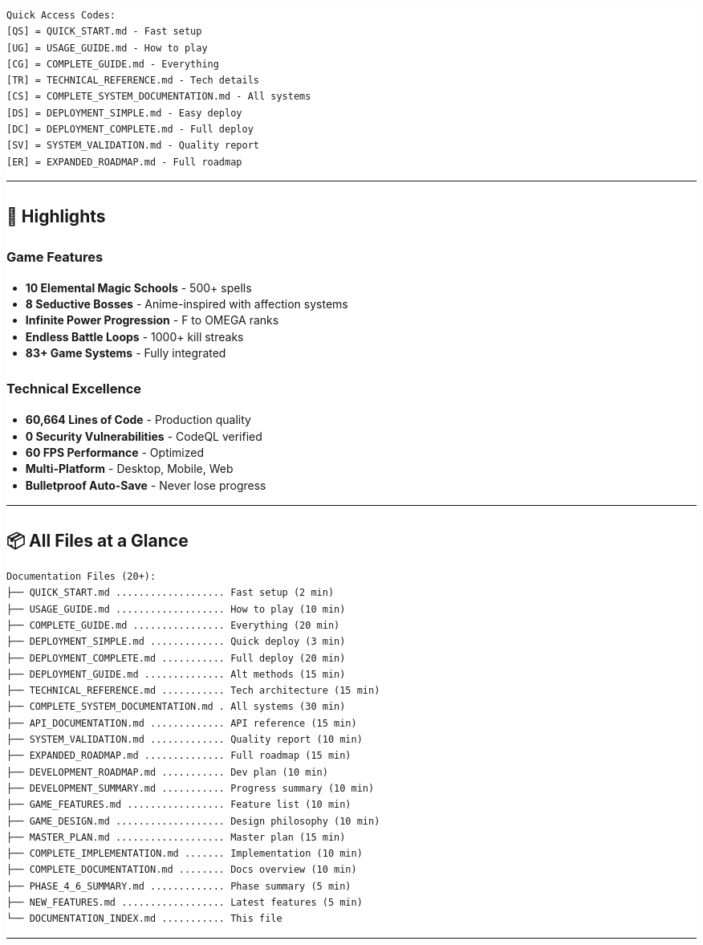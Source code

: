 ```
Quick Access Codes:
[QS] = QUICK_START.md - Fast setup
[UG] = USAGE_GUIDE.md - How to play
[CG] = COMPLETE_GUIDE.md - Everything
[TR] = TECHNICAL_REFERENCE.md - Tech details
[CS] = COMPLETE_SYSTEM_DOCUMENTATION.md - All systems
[DS] = DEPLOYMENT_SIMPLE.md - Easy deploy
[DC] = DEPLOYMENT_COMPLETE.md - Full deploy
[SV] = SYSTEM_VALIDATION.md - Quality report
[ER] = EXPANDED_ROADMAP.md - Full roadmap
```

---

## 🌟 Highlights

### Game Features
- **10 Elemental Magic Schools** - 500+ spells
- **8 Seductive Bosses** - Anime-inspired with affection systems
- **Infinite Power Progression** - F to OMEGA ranks
- **Endless Battle Loops** - 1000+ kill streaks
- **83+ Game Systems** - Fully integrated

### Technical Excellence
- **60,664 Lines of Code** - Production quality
- **0 Security Vulnerabilities** - CodeQL verified
- **60 FPS Performance** - Optimized
- **Multi-Platform** - Desktop, Mobile, Web
- **Bulletproof Auto-Save** - Never lose progress

---

## 📦 All Files at a Glance

```
Documentation Files (20+):
├── QUICK_START.md ................... Fast setup (2 min)
├── USAGE_GUIDE.md ................... How to play (10 min)
├── COMPLETE_GUIDE.md ................ Everything (20 min)
├── DEPLOYMENT_SIMPLE.md ............. Quick deploy (3 min)
├── DEPLOYMENT_COMPLETE.md ........... Full deploy (20 min)
├── DEPLOYMENT_GUIDE.md .............. Alt methods (15 min)
├── TECHNICAL_REFERENCE.md ........... Tech architecture (15 min)
├── COMPLETE_SYSTEM_DOCUMENTATION.md . All systems (30 min)
├── API_DOCUMENTATION.md ............. API reference (15 min)
├── SYSTEM_VALIDATION.md ............. Quality report (10 min)
├── EXPANDED_ROADMAP.md .............. Full roadmap (15 min)
├── DEVELOPMENT_ROADMAP.md ........... Dev plan (10 min)
├── DEVELOPMENT_SUMMARY.md ........... Progress summary (10 min)
├── GAME_FEATURES.md ................. Feature list (10 min)
├── GAME_DESIGN.md ................... Design philosophy (10 min)
├── MASTER_PLAN.md ................... Master plan (15 min)
├── COMPLETE_IMPLEMENTATION.md ....... Implementation (10 min)
├── COMPLETE_DOCUMENTATION.md ........ Docs overview (10 min)
├── PHASE_4_6_SUMMARY.md ............. Phase summary (5 min)
├── NEW_FEATURES.md .................. Latest features (5 min)
└── DOCUMENTATION_INDEX.md ........... This file
```

---